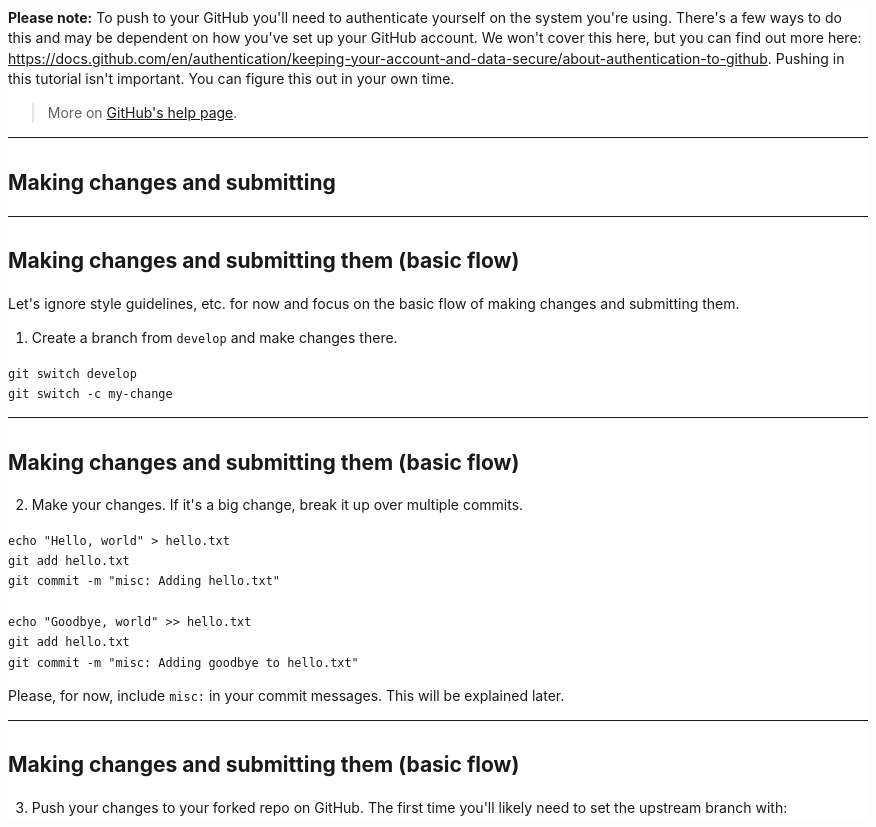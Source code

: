 **Please note:** To push to your GitHub you'll need to authenticate yourself on the system you're using.
There's a few ways to do this and may be dependent on how you've set up your GitHub account. We won't cover this here, but you can find out more here: <https://docs.github.com/en/authentication/keeping-your-account-and-data-secure/about-authentication-to-github>. Pushing in this tutorial isn't important. You can figure this out in your own time.

> More on  [GitHub's help page](https://docs.github.com/en/pull-requests/collaborating-with-pull-requests/working-with-forks/syncing-a-fork).

---



## Making changes and submitting

---

## Making changes and submitting them (basic flow)

Let's ignore style guidelines, etc. for now and focus on the basic flow of making changes and submitting them.

1. Create a branch from `develop` and make changes there.

```shell
git switch develop
git switch -c my-change
```

---

## Making changes and submitting them (basic flow)

2. Make your changes. If it's a big change, break it up over multiple commits.

```shell
echo "Hello, world" > hello.txt
git add hello.txt
git commit -m "misc: Adding hello.txt"

echo "Goodbye, world" >> hello.txt
git add hello.txt
git commit -m "misc: Adding goodbye to hello.txt"
```

Please, for now, include `misc:` in your commit messages. This will be explained later.

---

## Making changes and submitting them (basic flow)

3. Push your changes to your forked repo on GitHub.
The first time you'll likely need to set the upstream branch with:
